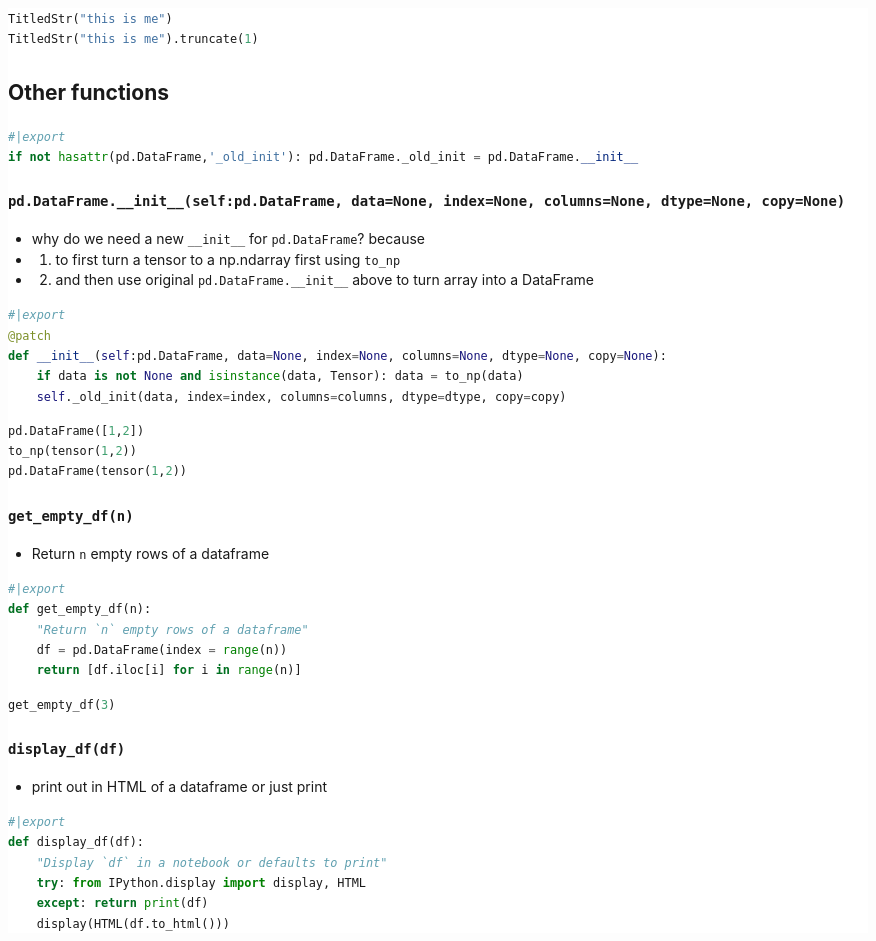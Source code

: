 ```python
TitledStr("this is me")
TitledStr("this is me").truncate(1)
```

```python

```

## Other functions

```python
#|export
if not hasattr(pd.DataFrame,'_old_init'): pd.DataFrame._old_init = pd.DataFrame.__init__
```

### ```pd.DataFrame.__init__(self:pd.DataFrame, data=None, index=None, columns=None, dtype=None, copy=None)```
- why do we need a new ```__init__``` for ```pd.DataFrame```? because
- 1. to first turn a tensor to a np.ndarray first using ```to_np```
- 2. and then use original ```pd.DataFrame.__init__``` above to turn array into a DataFrame

```python
#|export
@patch
def __init__(self:pd.DataFrame, data=None, index=None, columns=None, dtype=None, copy=None):
    if data is not None and isinstance(data, Tensor): data = to_np(data)
    self._old_init(data, index=index, columns=columns, dtype=dtype, copy=copy)
```

```python
pd.DataFrame([1,2])
to_np(tensor(1,2))
pd.DataFrame(tensor(1,2))
```

### ```get_empty_df(n)```
- Return `n` empty rows of a dataframe

```python
#|export
def get_empty_df(n):
    "Return `n` empty rows of a dataframe"
    df = pd.DataFrame(index = range(n))
    return [df.iloc[i] for i in range(n)]
```

```python
get_empty_df(3)
```

### ```display_df(df)```
- print out in HTML of a dataframe or just print

```python
#|export
def display_df(df):
    "Display `df` in a notebook or defaults to print"
    try: from IPython.display import display, HTML
    except: return print(df)
    display(HTML(df.to_html()))
```
